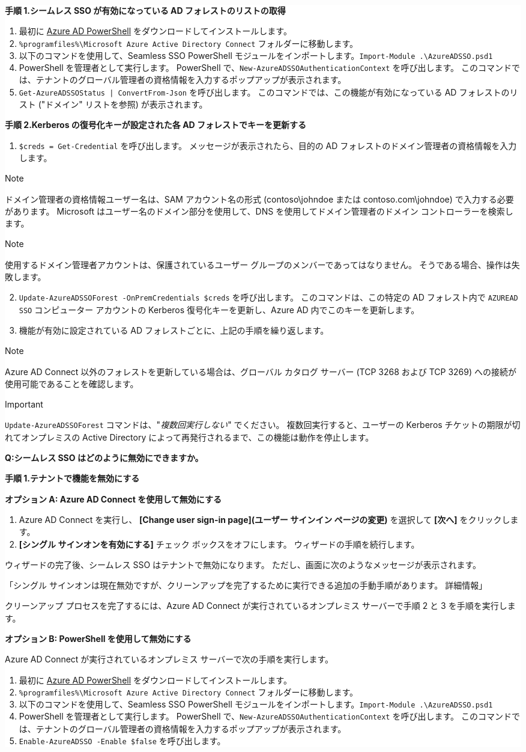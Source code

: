    **手順 1.シームレス SSO が有効になっている AD フォレストのリストの取得**

   1. 最初に [Azure AD PowerShell](/powershell/azure/active-directory/overview) をダウンロードしてインストールします。
   2. `%programfiles%\Microsoft Azure Active Directory Connect` フォルダーに移動します。
   3. 以下のコマンドを使用して、Seamless SSO PowerShell モジュールをインポートします。`Import-Module .\AzureADSSO.psd1`
   4. PowerShell を管理者として実行します。 PowerShell で、`New-AzureADSSOAuthenticationContext` を呼び出します。 このコマンドでは、テナントのグローバル管理者の資格情報を入力するポップアップが表示されます。
   5. `Get-AzureADSSOStatus | ConvertFrom-Json` を呼び出します。 このコマンドでは、この機能が有効になっている AD フォレストのリスト ("ドメイン" リストを参照) が表示されます。

   **手順 2.Kerberos の復号化キーが設定された各 AD フォレストでキーを更新する**

   1. `$creds = Get-Credential` を呼び出します。 メッセージが表示されたら、目的の AD フォレストのドメイン管理者の資格情報を入力します。

   > [!NOTE]
   >ドメイン管理者の資格情報ユーザー名は、SAM アカウント名の形式 (contoso\johndoe または contoso.com\johndoe) で入力する必要があります。 Microsoft はユーザー名のドメイン部分を使用して、DNS を使用してドメイン管理者のドメイン コントローラーを検索します。

   >[!NOTE]
   >使用するドメイン管理者アカウントは、保護されているユーザー グループのメンバーであってはなりません。 そうである場合、操作は失敗します。

   2. `Update-AzureADSSOForest -OnPremCredentials $creds` を呼び出します。 このコマンドは、この特定の AD フォレスト内で `AZUREADSSO` コンピューター アカウントの Kerberos 復号化キーを更新し、Azure AD 内でこのキーを更新します。
   
   3. 機能が有効に設定されている AD フォレストごとに、上記の手順を繰り返します。
   
  >[!NOTE]
   >Azure AD Connect 以外のフォレストを更新している場合は、グローバル カタログ サーバー (TCP 3268 および TCP 3269) への接続が使用可能であることを確認します。

   >[!IMPORTANT]
   >`Update-AzureADSSOForest` コマンドは、"_複数回実行しない_" でください。 複数回実行すると、ユーザーの Kerberos チケットの期限が切れてオンプレミスの Active Directory によって再発行されるまで、この機能は動作を停止します。

**Q:シームレス SSO はどのように無効にできますか。**

   **手順 1.テナントで機能を無効にする**

   **オプション A: Azure AD Connect を使用して無効にする**
    
   1. Azure AD Connect を実行し、 **[Change user sign-in page]\(ユーザー サインイン ページの変更\)** を選択して **[次へ]** をクリックします。
   2. **[シングル サインオンを有効にする]** チェック ボックスをオフにします。 ウィザードの手順を続行します。

   ウィザードの完了後、シームレス SSO はテナントで無効になります。 ただし、画面に次のようなメッセージが表示されます。

   「シングル サインオンは現在無効ですが、クリーンアップを完了するために実行できる追加の手動手順があります。 詳細情報」

   クリーンアップ プロセスを完了するには、Azure AD Connect が実行されているオンプレミス サーバーで手順 2 と 3 を手順を実行します。

   **オプション B: PowerShell を使用して無効にする**

   Azure AD Connect が実行されているオンプレミス サーバーで次の手順を実行します。

   1. 最初に [Azure AD PowerShell](/powershell/azure/active-directory/overview) をダウンロードしてインストールします。
   2. `%programfiles%\Microsoft Azure Active Directory Connect` フォルダーに移動します。
   3. 以下のコマンドを使用して、Seamless SSO PowerShell モジュールをインポートします。`Import-Module .\AzureADSSO.psd1`
   4. PowerShell を管理者として実行します。 PowerShell で、`New-AzureADSSOAuthenticationContext` を呼び出します。 このコマンドでは、テナントのグローバル管理者の資格情報を入力するポップアップが表示されます。
   5. `Enable-AzureADSSO -Enable $false` を呼び出します。
   